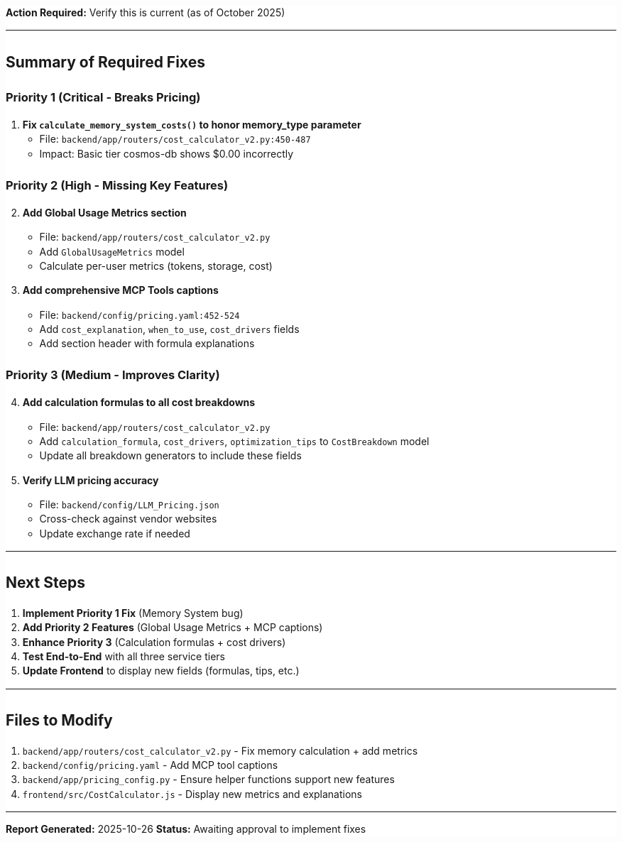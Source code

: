 **Action Required:** Verify this is current (as of October 2025)

---

## Summary of Required Fixes

### Priority 1 (Critical - Breaks Pricing)
1. **Fix `calculate_memory_system_costs()` to honor memory_type parameter**
   - File: `backend/app/routers/cost_calculator_v2.py:450-487`
   - Impact: Basic tier cosmos-db shows $0.00 incorrectly

### Priority 2 (High - Missing Key Features)
2. **Add Global Usage Metrics section**
   - File: `backend/app/routers/cost_calculator_v2.py`
   - Add `GlobalUsageMetrics` model
   - Calculate per-user metrics (tokens, storage, cost)

3. **Add comprehensive MCP Tools captions**
   - File: `backend/config/pricing.yaml:452-524`
   - Add `cost_explanation`, `when_to_use`, `cost_drivers` fields
   - Add section header with formula explanations

### Priority 3 (Medium - Improves Clarity)
4. **Add calculation formulas to all cost breakdowns**
   - File: `backend/app/routers/cost_calculator_v2.py`
   - Add `calculation_formula`, `cost_drivers`, `optimization_tips` to `CostBreakdown` model
   - Update all breakdown generators to include these fields

5. **Verify LLM pricing accuracy**
   - File: `backend/config/LLM_Pricing.json`
   - Cross-check against vendor websites
   - Update exchange rate if needed

---

## Next Steps

1. **Implement Priority 1 Fix** (Memory System bug)
2. **Add Priority 2 Features** (Global Usage Metrics + MCP captions)
3. **Enhance Priority 3** (Calculation formulas + cost drivers)
4. **Test End-to-End** with all three service tiers
5. **Update Frontend** to display new fields (formulas, tips, etc.)

---

## Files to Modify

1. `backend/app/routers/cost_calculator_v2.py` - Fix memory calculation + add metrics
2. `backend/config/pricing.yaml` - Add MCP tool captions
3. `backend/app/pricing_config.py` - Ensure helper functions support new features
4. `frontend/src/CostCalculator.js` - Display new metrics and explanations

---

**Report Generated:** 2025-10-26
**Status:** Awaiting approval to implement fixes
